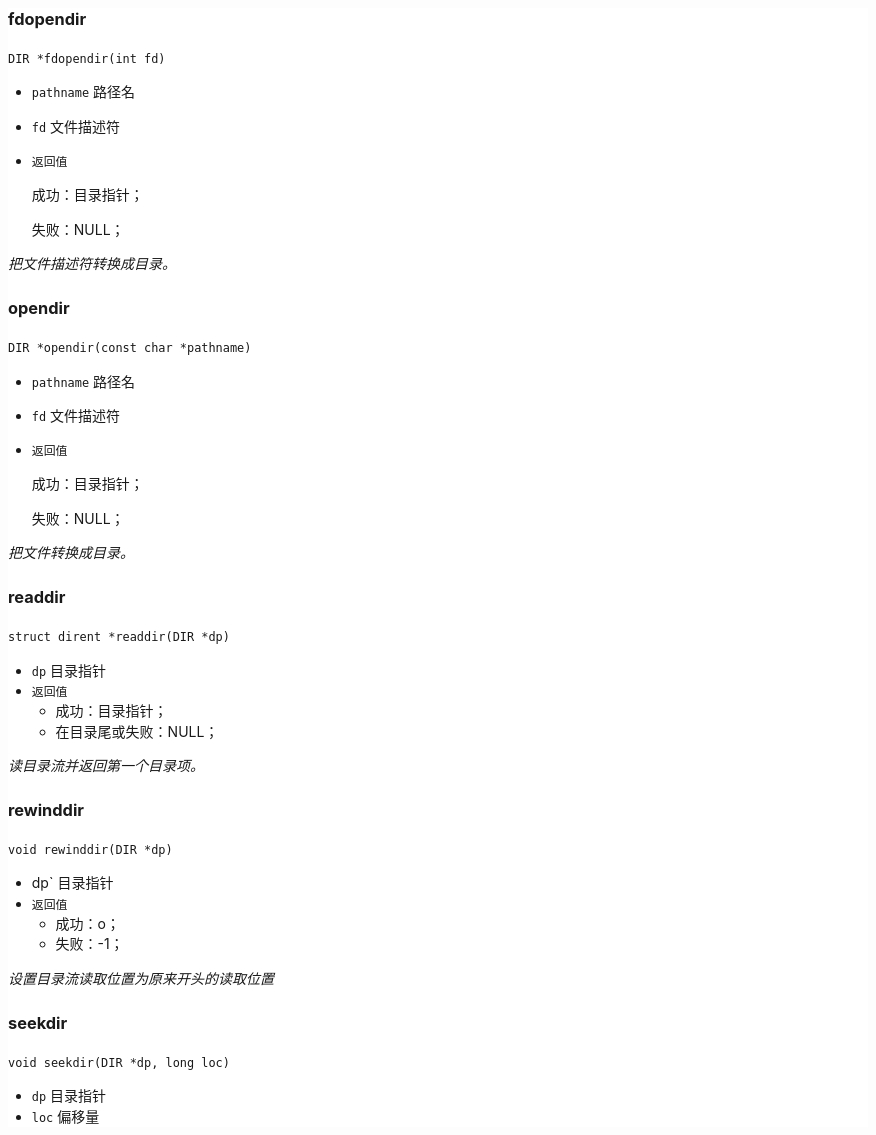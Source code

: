 ### fdopendir

`DIR *fdopendir(int fd)`

- `pathname` 路径名

- `fd` 文件描述符

- `返回值`

  成功：目录指针；

  失败：NULL；

*把文件描述符转换成目录。*

### opendir

`DIR *opendir(const char *pathname)`

- `pathname` 路径名

- `fd` 文件描述符

- `返回值`

  成功：目录指针；

  失败：NULL；

*把文件转换成目录。*

### readdir

`struct dirent *readdir(DIR *dp)`

- `dp` 目录指针
- `返回值`
  - 成功：目录指针；
  - 在目录尾或失败：NULL；

*读目录流并返回第一个目录项。*

### rewinddir

`void rewinddir(DIR *dp)`

- dp` 目录指针
- `返回值`
  - 成功：o；
  - 失败：-1；

*设置目录流读取位置为原来开头的读取位置*

### seekdir

`void seekdir(DIR *dp, long loc)`

- `dp` 目录指针
- `loc` 偏移量
